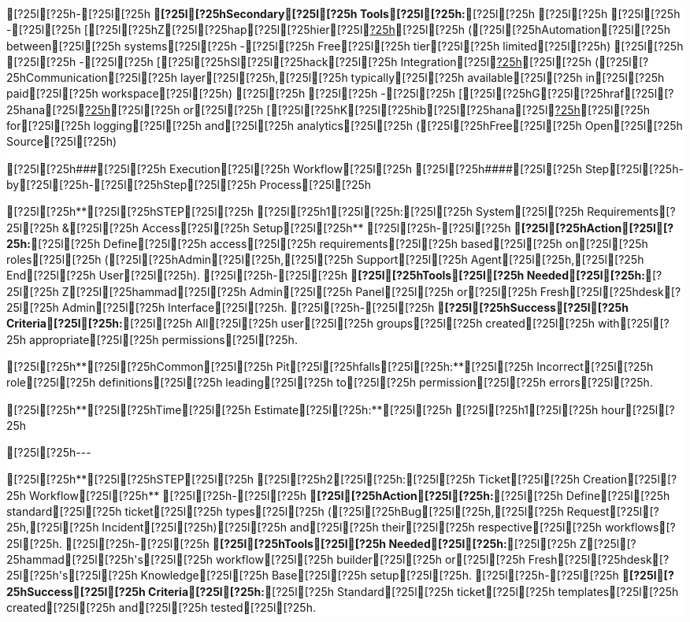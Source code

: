 [?25l[?25h-[?25l[?25h **[?25l[?25hSecondary[?25l[?25h Tools[?25l[?25h:**[?25l[?25h 
[?25l[?25h [?25l[?25h -[?25l[?25h [[?25l[?25hZ[?25l[?25hap[?25l[?25hier[?25l[?25h]([?25l[?25hhttps[?25l[?25h://[?25l[?25hzap[?25l[?25hier[?25l[?25h.com[?25l[?25h)[?25l[?25h ([?25l[?25hAutomation[?25l[?25h between[?25l[?25h systems[?25l[?25h -[?25l[?25h Free[?25l[?25h tier[?25l[?25h limited[?25l[?25h)
[?25l[?25h [?25l[?25h -[?25l[?25h [[?25l[?25hSl[?25l[?25hack[?25l[?25h Integration[?25l[?25h]([?25l[?25hhttps[?25l[?25h://[?25l[?25hslack[?25l[?25h.com[?25l[?25h/)[?25l[?25h ([?25l[?25hCommunication[?25l[?25h layer[?25l[?25h,[?25l[?25h typically[?25l[?25h available[?25l[?25h in[?25l[?25h paid[?25l[?25h workspace[?25l[?25h)
[?25l[?25h [?25l[?25h -[?25l[?25h [[?25l[?25hG[?25l[?25hraf[?25l[?25hana[?25l[?25h]([?25l[?25hhttps[?25l[?25h://[?25l[?25hgraf[?25l[?25hana[?25l[?25h.com[?25l[?25h/)[?25l[?25h or[?25l[?25h [[?25l[?25hK[?25l[?25hib[?25l[?25hana[?25l[?25h]([?25l[?25hhttps[?25l[?25h://[?25l[?25hwww[?25l[?25h.el[?25l[?25hastic[?25l[?25h.co[?25l[?25h/products[?25l[?25h/k[?25l[?25hib[?25l[?25hana[?25l[?25h)[?25l[?25h for[?25l[?25h logging[?25l[?25h and[?25l[?25h analytics[?25l[?25h ([?25l[?25hFree[?25l[?25h Open[?25l[?25h Source[?25l[?25h)

[?25l[?25h###[?25l[?25h Execution[?25l[?25h Workflow[?25l[?25h
[?25l[?25h####[?25l[?25h Step[?25l[?25h-by[?25l[?25h-[?25l[?25hStep[?25l[?25h Process[?25l[?25h

[?25l[?25h**[?25l[?25hSTEP[?25l[?25h [?25l[?25h1[?25l[?25h:[?25l[?25h System[?25l[?25h Requirements[?25l[?25h &[?25l[?25h Access[?25l[?25h Setup[?25l[?25h**
[?25l[?25h-[?25l[?25h **[?25l[?25hAction[?25l[?25h:**[?25l[?25h Define[?25l[?25h access[?25l[?25h requirements[?25l[?25h based[?25l[?25h on[?25l[?25h roles[?25l[?25h ([?25l[?25hAdmin[?25l[?25h,[?25l[?25h Support[?25l[?25h Agent[?25l[?25h,[?25l[?25h End[?25l[?25h User[?25l[?25h).
[?25l[?25h-[?25l[?25h **[?25l[?25hTools[?25l[?25h Needed[?25l[?25h:**[?25l[?25h Z[?25l[?25hammad[?25l[?25h Admin[?25l[?25h Panel[?25l[?25h or[?25l[?25h Fresh[?25l[?25hdesk[?25l[?25h Admin[?25l[?25h Interface[?25l[?25h.
[?25l[?25h-[?25l[?25h **[?25l[?25hSuccess[?25l[?25h Criteria[?25l[?25h:**[?25l[?25h All[?25l[?25h user[?25l[?25h groups[?25l[?25h created[?25l[?25h with[?25l[?25h appropriate[?25l[?25h permissions[?25l[?25h.

[?25l[?25h**[?25l[?25hCommon[?25l[?25h Pit[?25l[?25hfalls[?25l[?25h:**[?25l[?25h Incorrect[?25l[?25h role[?25l[?25h definitions[?25l[?25h leading[?25l[?25h to[?25l[?25h permission[?25l[?25h errors[?25l[?25h.

[?25l[?25h**[?25l[?25hTime[?25l[?25h Estimate[?25l[?25h:**[?25l[?25h [?25l[?25h1[?25l[?25h hour[?25l[?25h

[?25l[?25h---

[?25l[?25h**[?25l[?25hSTEP[?25l[?25h [?25l[?25h2[?25l[?25h:[?25l[?25h Ticket[?25l[?25h Creation[?25l[?25h Workflow[?25l[?25h**
[?25l[?25h-[?25l[?25h **[?25l[?25hAction[?25l[?25h:**[?25l[?25h Define[?25l[?25h standard[?25l[?25h ticket[?25l[?25h types[?25l[?25h ([?25l[?25hBug[?25l[?25h,[?25l[?25h Request[?25l[?25h,[?25l[?25h Incident[?25l[?25h)[?25l[?25h and[?25l[?25h their[?25l[?25h respective[?25l[?25h workflows[?25l[?25h.
[?25l[?25h-[?25l[?25h **[?25l[?25hTools[?25l[?25h Needed[?25l[?25h:**[?25l[?25h Z[?25l[?25hammad[?25l[?25h's[?25l[?25h workflow[?25l[?25h builder[?25l[?25h or[?25l[?25h Fresh[?25l[?25hdesk[?25l[?25h's[?25l[?25h Knowledge[?25l[?25h Base[?25l[?25h setup[?25l[?25h.
[?25l[?25h-[?25l[?25h **[?25l[?25hSuccess[?25l[?25h Criteria[?25l[?25h:**[?25l[?25h Standard[?25l[?25h ticket[?25l[?25h templates[?25l[?25h created[?25l[?25h and[?25l[?25h tested[?25l[?25h.
